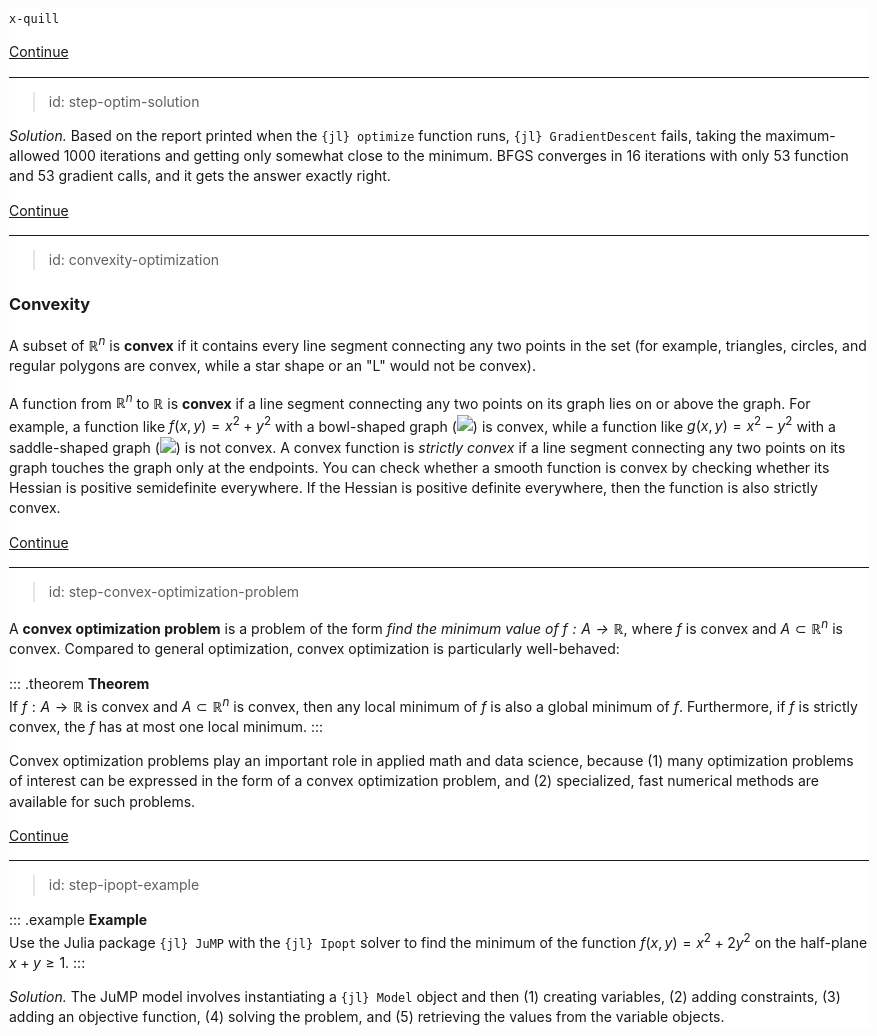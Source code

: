     x-quill

[Continue](btn:next)

---
> id: step-optim-solution

*Solution.* Based on the report printed when the `{jl} optimize` function runs, `{jl} GradientDescent` fails, taking the maximum-allowed 1000 iterations and getting only somewhat close to the minimum. BFGS converges in 16 iterations with only 53 function and 53 gradient calls, and it gets the answer exactly right.

[Continue](btn:next)

---
> id: convexity-optimization

### Convexity

A subset of $\mathbb{R}^n$ is **convex** if it contains every line segment connecting any two points in the set (for example, triangles, circles, and regular polygons are convex, while a star shape or an "L" would not be convex).

A function from $\mathbb{R}^n$ to $\mathbb{R}$ is **convex** if a line segment connecting any two points on its graph lies on or above the graph. For example, a function like $f(x,y) = x^2 + y^2$ with a bowl-shaped graph (<img src="images/smallbowl.svg">) is convex, while a function like $g(x,y) = x^2 - y^2$ with a saddle-shaped graph (<img src="images/smallsaddle.svg">) is not convex. A convex function is *strictly convex* if a line segment connecting any two points on its graph touches the graph only at the endpoints. You can check whether a smooth function is convex by checking whether its Hessian is positive semidefinite everywhere. If the Hessian is positive definite everywhere, then the function is also strictly convex.

[Continue](btn:next)

---
> id: step-convex-optimization-problem

A **convex optimization problem** is a problem of the form *find the minimum value of $f:A \to \mathbb{R}$*, where $f$ is convex and $A \subset \mathbb{R}^n$ is convex. Compared to general optimization, convex optimization is particularly well-behaved:

::: .theorem
**Theorem**  
If $f: A \to \mathbb{R}$ is convex and $A \subset \mathbb{R}^n$ is convex, then any local minimum of $f$ is also a global minimum of $f$. Furthermore, if $f$ is strictly convex, the $f$ has at most one local minimum.
:::

Convex optimization problems play an important role in applied math and data science, because (1) many optimization problems of interest can be expressed in the form of a convex optimization problem, and (2) specialized, fast numerical methods are available for such problems.

[Continue](btn:next)

---
> id: step-ipopt-example

::: .example
**Example**  
Use the Julia package `{jl} JuMP` with the `{jl} Ipopt` solver to find the minimum of the function $f(x,y) = x^2 + 2y^2$ on the half-plane $x + y \geq 1$.
:::

*Solution.* The JuMP model involves instantiating a `{jl} Model` object and then (1) creating variables, (2) adding constraints, (3) adding an objective function, (4) solving the problem, and (5) retrieving the values from the variable objects.
